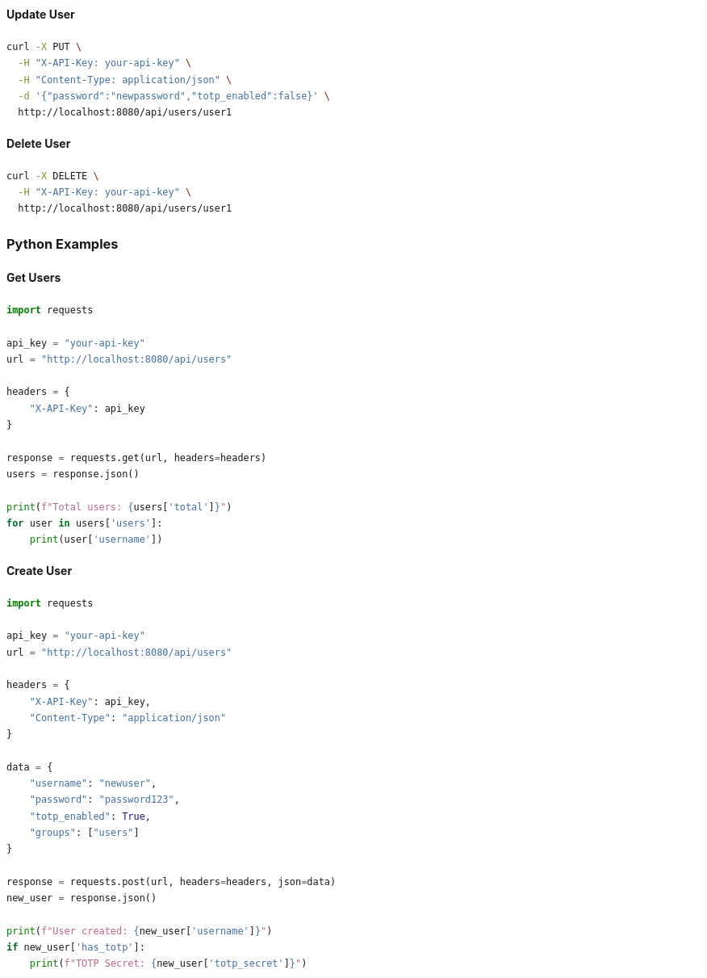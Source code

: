 #### Update User

```bash
curl -X PUT \
  -H "X-API-Key: your-api-key" \
  -H "Content-Type: application/json" \
  -d '{"password":"newpassword","totp_enabled":false}' \
  http://localhost:8080/api/users/user1
```

#### Delete User

```bash
curl -X DELETE \
  -H "X-API-Key: your-api-key" \
  http://localhost:8080/api/users/user1
```

### Python Examples

#### Get Users

```python
import requests

api_key = "your-api-key"
url = "http://localhost:8080/api/users"

headers = {
    "X-API-Key": api_key
}

response = requests.get(url, headers=headers)
users = response.json()

print(f"Total users: {users['total']}")
for user in users['users']:
    print(user['username'])
```

#### Create User

```python
import requests

api_key = "your-api-key"
url = "http://localhost:8080/api/users"

headers = {
    "X-API-Key": api_key,
    "Content-Type": "application/json"
}

data = {
    "username": "newuser",
    "password": "password123",
    "totp_enabled": True,
    "groups": ["users"]
}

response = requests.post(url, headers=headers, json=data)
new_user = response.json()

print(f"User created: {new_user['username']}")
if new_user['has_totp']:
    print(f"TOTP Secret: {new_user['totp_secret']}")
```